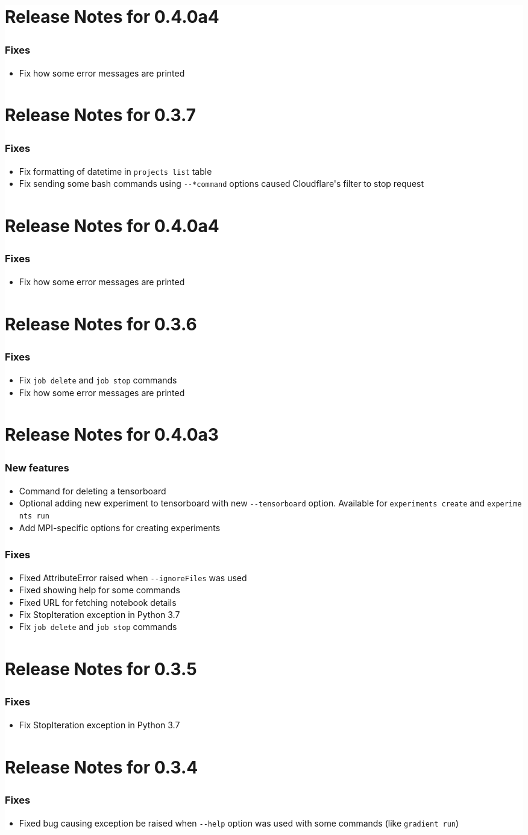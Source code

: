 # Release Notes for 0.4.0a4
### Fixes
* Fix how some error messages are printed

# Release Notes for 0.3.7
### Fixes
* Fix formatting of datetime in `projects list` table
* Fix sending some bash commands using `--*command` options caused Cloudflare's filter to stop request

# Release Notes for 0.4.0a4
### Fixes
* Fix how some error messages are printed

# Release Notes for 0.3.6
### Fixes
* Fix `job delete` and `job stop` commands
* Fix how some error messages are printed

# Release Notes for 0.4.0a3
### New features
* Command for deleting a tensorboard
* Optional adding new experiment to tensorboard with new `--tensorboard` option. Available for `experiments create` and `experiments run`
* Add MPI-specific options for creating experiments
### Fixes
* Fixed AttributeError raised when `--ignoreFiles` was used
* Fixed showing help for some commands
* Fixed URL for fetching notebook details
* Fix StopIteration exception in Python 3.7
* Fix `job delete` and `job stop` commands

# Release Notes for 0.3.5
### Fixes
* Fix StopIteration exception in Python 3.7

# Release Notes for 0.3.4
### Fixes
* Fixed bug causing exception be raised when `--help` option was used with some commands (like `gradient run`)
